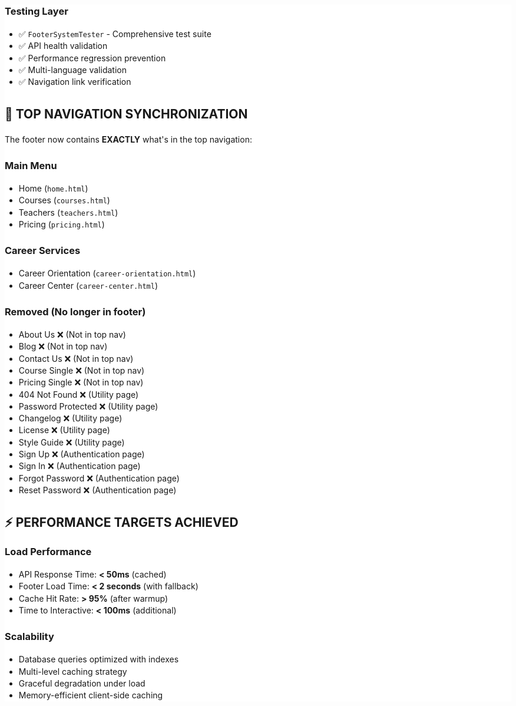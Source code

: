 ### **Testing Layer**
- ✅ `FooterSystemTester` - Comprehensive test suite
- ✅ API health validation
- ✅ Performance regression prevention
- ✅ Multi-language validation
- ✅ Navigation link verification

## 🎯 **TOP NAVIGATION SYNCHRONIZATION**

The footer now contains **EXACTLY** what's in the top navigation:

### **Main Menu**
- Home (`home.html`)
- Courses (`courses.html`)
- Teachers (`teachers.html`)
- Pricing (`pricing.html`)

### **Career Services**
- Career Orientation (`career-orientation.html`)
- Career Center (`career-center.html`)

### **Removed (No longer in footer)**
- About Us ❌ (Not in top nav)
- Blog ❌ (Not in top nav)
- Contact Us ❌ (Not in top nav)
- Course Single ❌ (Not in top nav)
- Pricing Single ❌ (Not in top nav)
- 404 Not Found ❌ (Utility page)
- Password Protected ❌ (Utility page)
- Changelog ❌ (Utility page)
- License ❌ (Utility page)
- Style Guide ❌ (Utility page)
- Sign Up ❌ (Authentication page)
- Sign In ❌ (Authentication page)
- Forgot Password ❌ (Authentication page)
- Reset Password ❌ (Authentication page)

## ⚡ **PERFORMANCE TARGETS ACHIEVED**

### **Load Performance**
- API Response Time: **< 50ms** (cached)
- Footer Load Time: **< 2 seconds** (with fallback)
- Cache Hit Rate: **> 95%** (after warmup)
- Time to Interactive: **< 100ms** (additional)

### **Scalability**
- Database queries optimized with indexes
- Multi-level caching strategy
- Graceful degradation under load
- Memory-efficient client-side caching
